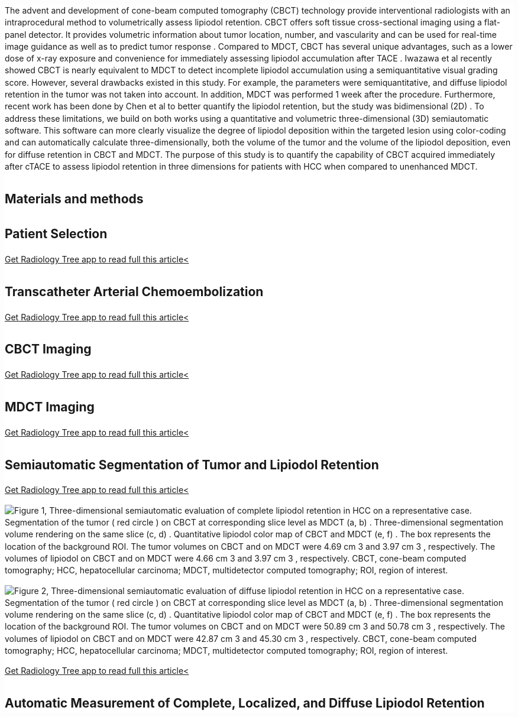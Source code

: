 The advent and development of cone-beam computed tomography (CBCT) technology provide interventional radiologists with an intraprocedural method to volumetrically assess lipiodol retention. CBCT offers soft tissue cross-sectional imaging using a flat-panel detector. It provides volumetric information about tumor location, number, and vascularity and can be used for real-time image guidance as well as to predict tumor response . Compared to MDCT, CBCT has several unique advantages, such as a lower dose of x-ray exposure and convenience for immediately assessing lipiodol accumulation after TACE . Iwazawa et al recently showed CBCT is nearly equivalent to MDCT to detect incomplete lipiodol accumulation using a semiquantitative visual grading score. However, several drawbacks existed in this study. For example, the parameters were semiquantitative, and diffuse lipiodol retention in the tumor was not taken into account. In addition, MDCT was performed 1 week after the procedure. Furthermore, recent work has been done by Chen et al to better quantify the lipiodol retention, but the study was bidimensional (2D) . To address these limitations, we build on both works using a quantitative and volumetric three-dimensional (3D) semiautomatic software. This software can more clearly visualize the degree of lipiodol deposition within the targeted lesion using color-coding and can automatically calculate three-dimensionally, both the volume of the tumor and the volume of the lipiodol deposition, even for diffuse retention in CBCT and MDCT. The purpose of this study is to quantify the capability of CBCT acquired immediately after cTACE to assess lipiodol retention in three dimensions for patients with HCC when compared to unenhanced MDCT.

## Materials and methods

## Patient Selection

[Get Radiology Tree app to read full this article<](https://clinicalpub.com/app)

## Transcatheter Arterial Chemoembolization

[Get Radiology Tree app to read full this article<](https://clinicalpub.com/app)

## CBCT Imaging

[Get Radiology Tree app to read full this article<](https://clinicalpub.com/app)

## MDCT Imaging

[Get Radiology Tree app to read full this article<](https://clinicalpub.com/app)

## Semiautomatic Segmentation of Tumor and Lipiodol Retention

[Get Radiology Tree app to read full this article<](https://clinicalpub.com/app)

![Figure 1, Three-dimensional semiautomatic evaluation of complete lipiodol retention in HCC on a representative case. Segmentation of the tumor ( red circle ) on CBCT at corresponding slice level as MDCT (a, b) . Three-dimensional segmentation volume rendering on the same slice (c, d) . Quantitative lipiodol color map of CBCT and MDCT (e, f) . The box represents the location of the background ROI. The tumor volumes on CBCT and on MDCT were 4.69 cm 3 and 3.97 cm 3 , respectively. The volumes of lipiodol on CBCT and on MDCT were 4.66 cm 3 and 3.97 cm 3 , respectively. CBCT, cone-beam computed tomography; HCC, hepatocellular carcinoma; MDCT, multidetector computed tomography; ROI, region of interest.](https://storage.googleapis.com/dl.dentistrykey.com/clinical/ThreedimensionalEvaluationofLipiodolRetentioninHCCafterChemoembolization/0_1s20S1076633213005394.jpg)

![Figure 2, Three-dimensional semiautomatic evaluation of diffuse lipiodol retention in HCC on a representative case. Segmentation of the tumor ( red circle ) on CBCT at corresponding slice level as MDCT (a, b) . Three-dimensional segmentation volume rendering on the same slice (c, d) . Quantitative lipiodol color map of CBCT and MDCT (e, f) . The box represents the location of the background ROI. The tumor volumes on CBCT and on MDCT were 50.89 cm 3 and 50.78 cm 3 , respectively. The volumes of lipiodol on CBCT and on MDCT were 42.87 cm 3 and 45.30 cm 3 , respectively. CBCT, cone-beam computed tomography; HCC, hepatocellular carcinoma; MDCT, multidetector computed tomography; ROI, region of interest.](https://storage.googleapis.com/dl.dentistrykey.com/clinical/ThreedimensionalEvaluationofLipiodolRetentioninHCCafterChemoembolization/1_1s20S1076633213005394.jpg)

[Get Radiology Tree app to read full this article<](https://clinicalpub.com/app)

## Automatic Measurement of Complete, Localized, and Diffuse Lipiodol Retention

